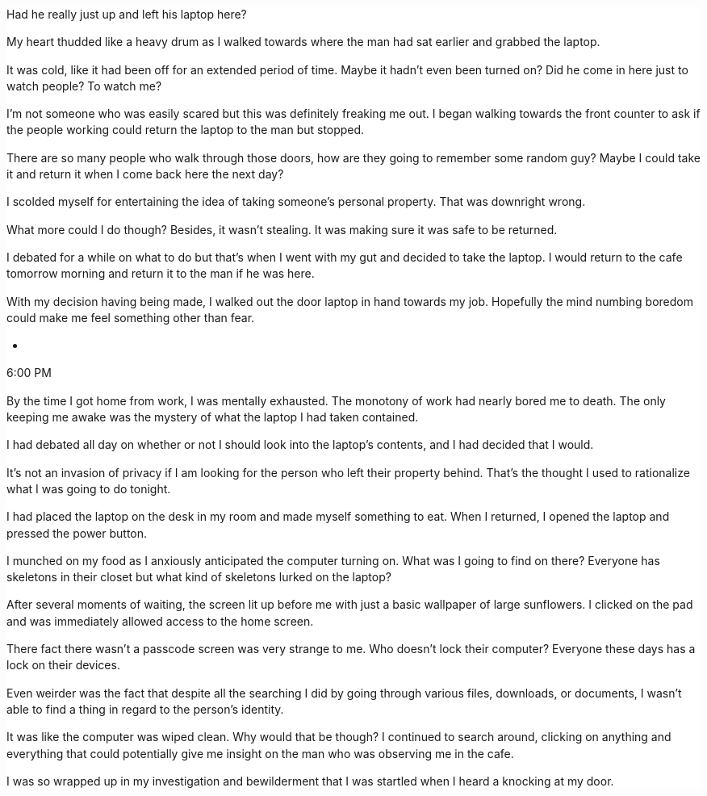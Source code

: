 Had he really just up and left his laptop here?

My heart thudded like a heavy drum as I walked towards where the man had sat earlier and grabbed the laptop.

It was cold, like it had been off for an extended period of time. Maybe it hadn’t even been turned on? Did he come in here just to watch people? To watch me?

I’m not someone who was easily scared but this was definitely freaking me out. I began walking towards the front counter to ask if the people working could return the laptop to the man but stopped.

There are so many people who walk through those doors, how are they going to remember some random guy? Maybe I could take it and return it when I come back here the next day?

I scolded myself for entertaining the idea of taking someone’s personal property. That was downright wrong. 

What more could I do though? Besides, it wasn’t stealing. It was making sure it was safe to be returned. 

I debated for a while on what to do but that’s when I went with my gut and decided to take the laptop. I would return to the cafe tomorrow morning and return it to the man if he was here. 

With my decision having being made, I walked out the door laptop in hand towards my job. Hopefully the mind numbing boredom could make me feel something other than fear.

-

6:00 PM

By the time I got home from work, I was mentally exhausted. The monotony of work had nearly bored me to death. The only keeping me awake was the mystery of what the laptop I had taken contained.

I had debated all day on whether or not I should look into the laptop’s contents, and I had decided that I would.

It’s not an invasion of privacy if I am looking for the person who left their property behind. That’s the thought I used to rationalize what I was going to do tonight. 

I had placed the laptop on the desk in my room and made myself something to eat. When I returned, I opened the laptop and pressed the power button.

I munched on my food as I anxiously anticipated the computer turning on. What was I going to find on there? Everyone has skeletons in their closet but what kind of skeletons lurked on the laptop?

After several moments of waiting, the screen lit up before me with just a basic wallpaper of large sunflowers. I clicked on the pad and was immediately allowed access to the home screen.

There fact there wasn’t a passcode screen was very strange to me. Who doesn’t lock their computer? Everyone these days has a lock on their devices.

Even weirder was the fact that despite all the searching I did by going through various files, downloads, or documents, I wasn’t able to find a thing in regard to the person’s identity. 

It was like the computer was wiped clean. Why would that be though? I continued to search around, clicking on anything and everything that could potentially give me insight on the man who was observing me in the cafe. 

I was so wrapped up in my investigation and bewilderment that I was startled when I heard a knocking at my door.
